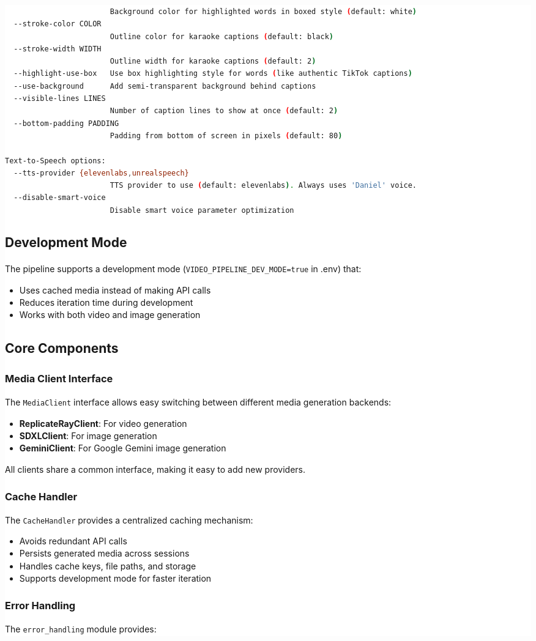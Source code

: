 ```bash
                        Background color for highlighted words in boxed style (default: white)
  --stroke-color COLOR
                        Outline color for karaoke captions (default: black)
  --stroke-width WIDTH
                        Outline width for karaoke captions (default: 2)
  --highlight-use-box   Use box highlighting style for words (like authentic TikTok captions)
  --use-background      Add semi-transparent background behind captions
  --visible-lines LINES
                        Number of caption lines to show at once (default: 2)
  --bottom-padding PADDING
                        Padding from bottom of screen in pixels (default: 80)

Text-to-Speech options:
  --tts-provider {elevenlabs,unrealspeech}
                        TTS provider to use (default: elevenlabs). Always uses 'Daniel' voice.
  --disable-smart-voice
                        Disable smart voice parameter optimization
```

## Development Mode

The pipeline supports a development mode (`VIDEO_PIPELINE_DEV_MODE=true` in .env) that:

- Uses cached media instead of making API calls
- Reduces iteration time during development
- Works with both video and image generation

## Core Components

### Media Client Interface

The `MediaClient` interface allows easy switching between different media generation backends:

- **ReplicateRayClient**: For video generation
- **SDXLClient**: For image generation
- **GeminiClient**: For Google Gemini image generation

All clients share a common interface, making it easy to add new providers.

### Cache Handler

The `CacheHandler` provides a centralized caching mechanism:

- Avoids redundant API calls
- Persists generated media across sessions
- Handles cache keys, file paths, and storage
- Supports development mode for faster iteration

### Error Handling

The `error_handling` module provides:
